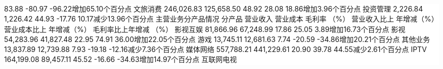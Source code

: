 83.88
-80.97
-96.22增加65.10个百分点
文旅消费
246,026.83
125,658.50
48.92
28.08
18.86增加3.96个百分点
投资管理
2,226.84
1,226.42
44.93
-17.76
10.17减少13.96个百分点
主营业务分产品情况
分产品
营业收入
营业成本
毛利率
（%）
营业收入比上
年增减（%）
营业成本比上
年增减（%）
毛利率比上年增减
（%）
影视互娱
81,866.96
67,248.99
17.86
25.05
3.89增加16.73个百分点
影视
54,283.96
41,827.48
22.95
74.91
36.00增加22.05个百分点
游戏
13,745.11
12,681.63
7.74
-20.59
-34.86增加20.21个百分点
其他业务
13,837.89
12,739.88
7.93
-19.18
-12.16减少7.36个百分点
媒体网络
557,788.21
441,229.61
20.90
39.78
44.55减少2.61个百分点
IPTV
164,199.08
89,457.11
45.52
-16.66
-34.63增加14.97个百分点
互联网电视